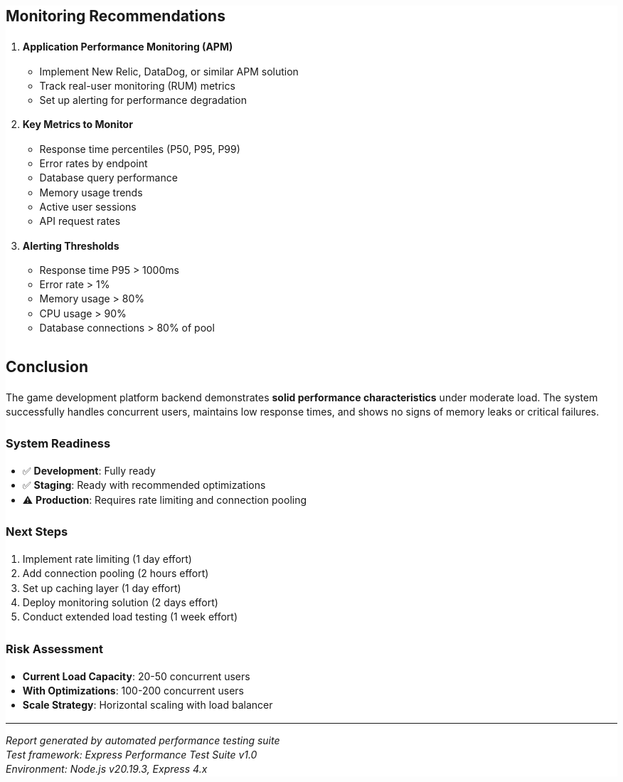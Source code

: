 ## Monitoring Recommendations

1. **Application Performance Monitoring (APM)**
   - Implement New Relic, DataDog, or similar APM solution
   - Track real-user monitoring (RUM) metrics
   - Set up alerting for performance degradation

2. **Key Metrics to Monitor**
   - Response time percentiles (P50, P95, P99)
   - Error rates by endpoint
   - Database query performance
   - Memory usage trends
   - Active user sessions
   - API request rates

3. **Alerting Thresholds**
   - Response time P95 > 1000ms
   - Error rate > 1%
   - Memory usage > 80%
   - CPU usage > 90%
   - Database connections > 80% of pool

## Conclusion

The game development platform backend demonstrates **solid performance characteristics** under moderate load. The system successfully handles concurrent users, maintains low response times, and shows no signs of memory leaks or critical failures.

### System Readiness
- ✅ **Development**: Fully ready
- ✅ **Staging**: Ready with recommended optimizations
- ⚠️ **Production**: Requires rate limiting and connection pooling

### Next Steps
1. Implement rate limiting (1 day effort)
2. Add connection pooling (2 hours effort)
3. Set up caching layer (1 day effort)
4. Deploy monitoring solution (2 days effort)
5. Conduct extended load testing (1 week effort)

### Risk Assessment
- **Current Load Capacity**: 20-50 concurrent users
- **With Optimizations**: 100-200 concurrent users
- **Scale Strategy**: Horizontal scaling with load balancer

---

*Report generated by automated performance testing suite*  
*Test framework: Express Performance Test Suite v1.0*  
*Environment: Node.js v20.19.3, Express 4.x*